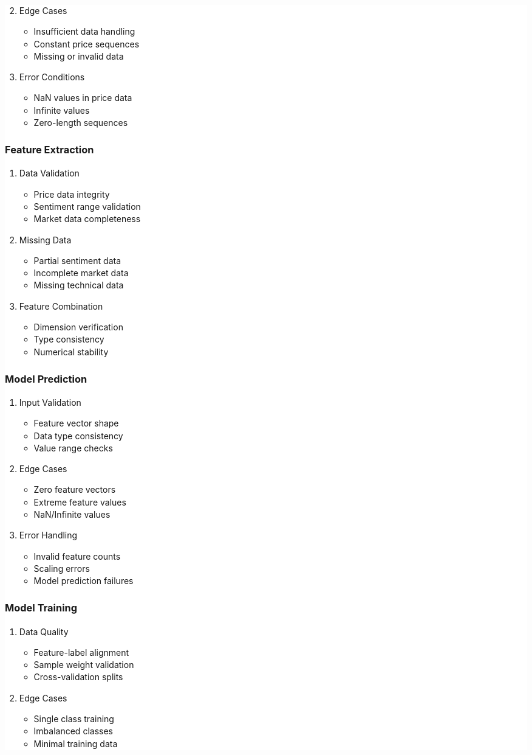 2. Edge Cases
   - Insufficient data handling
   - Constant price sequences
   - Missing or invalid data

3. Error Conditions
   - NaN values in price data
   - Infinite values
   - Zero-length sequences

### Feature Extraction
1. Data Validation
   - Price data integrity
   - Sentiment range validation
   - Market data completeness

2. Missing Data
   - Partial sentiment data
   - Incomplete market data
   - Missing technical data

3. Feature Combination
   - Dimension verification
   - Type consistency
   - Numerical stability

### Model Prediction
1. Input Validation
   - Feature vector shape
   - Data type consistency
   - Value range checks

2. Edge Cases
   - Zero feature vectors
   - Extreme feature values
   - NaN/Infinite values

3. Error Handling
   - Invalid feature counts
   - Scaling errors
   - Model prediction failures

### Model Training
1. Data Quality
   - Feature-label alignment
   - Sample weight validation
   - Cross-validation splits

2. Edge Cases
   - Single class training
   - Imbalanced classes
   - Minimal training data
